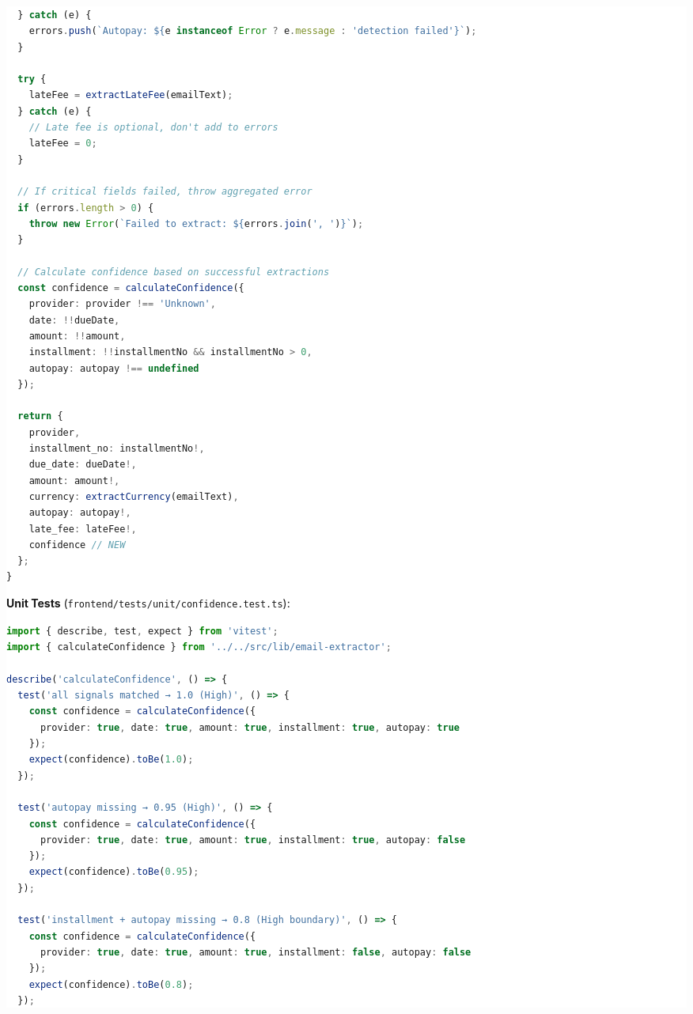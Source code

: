 ```typescript
  } catch (e) {
    errors.push(`Autopay: ${e instanceof Error ? e.message : 'detection failed'}`);
  }

  try {
    lateFee = extractLateFee(emailText);
  } catch (e) {
    // Late fee is optional, don't add to errors
    lateFee = 0;
  }

  // If critical fields failed, throw aggregated error
  if (errors.length > 0) {
    throw new Error(`Failed to extract: ${errors.join(', ')}`);
  }

  // Calculate confidence based on successful extractions
  const confidence = calculateConfidence({
    provider: provider !== 'Unknown',
    date: !!dueDate,
    amount: !!amount,
    installment: !!installmentNo && installmentNo > 0,
    autopay: autopay !== undefined
  });

  return {
    provider,
    installment_no: installmentNo!,
    due_date: dueDate!,
    amount: amount!,
    currency: extractCurrency(emailText),
    autopay: autopay!,
    late_fee: lateFee!,
    confidence // NEW
  };
}
```

**Unit Tests** (`frontend/tests/unit/confidence.test.ts`):
```typescript
import { describe, test, expect } from 'vitest';
import { calculateConfidence } from '../../src/lib/email-extractor';

describe('calculateConfidence', () => {
  test('all signals matched → 1.0 (High)', () => {
    const confidence = calculateConfidence({
      provider: true, date: true, amount: true, installment: true, autopay: true
    });
    expect(confidence).toBe(1.0);
  });

  test('autopay missing → 0.95 (High)', () => {
    const confidence = calculateConfidence({
      provider: true, date: true, amount: true, installment: true, autopay: false
    });
    expect(confidence).toBe(0.95);
  });

  test('installment + autopay missing → 0.8 (High boundary)', () => {
    const confidence = calculateConfidence({
      provider: true, date: true, amount: true, installment: false, autopay: false
    });
    expect(confidence).toBe(0.8);
  });
```